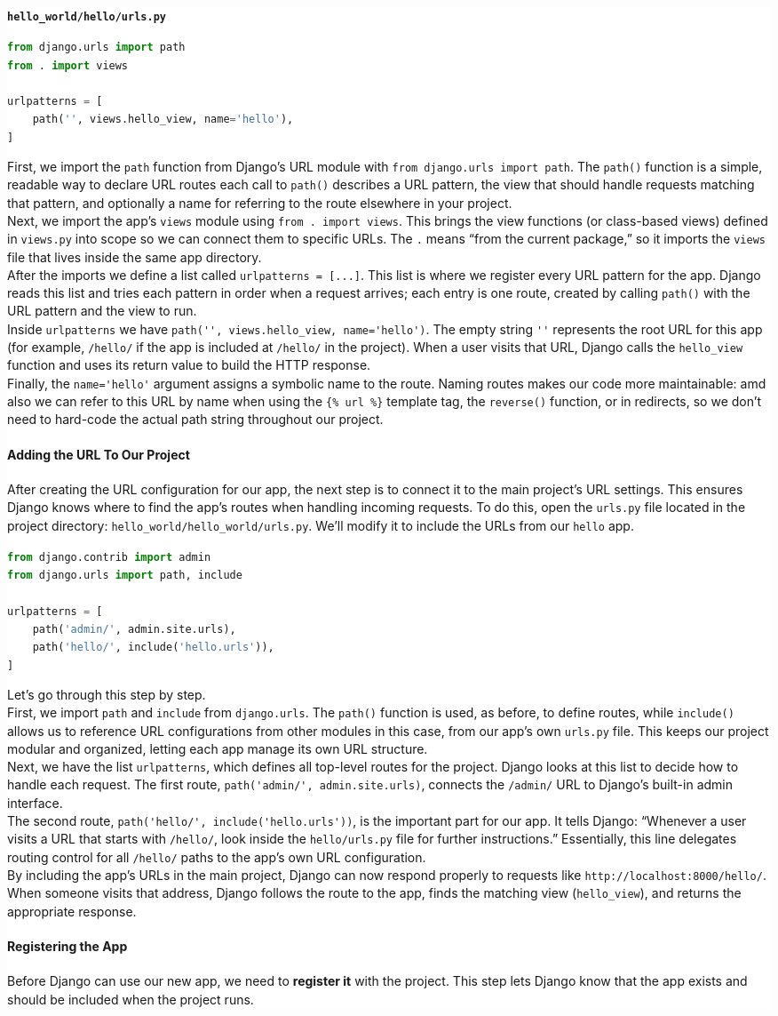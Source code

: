 **`hello_world/hello/urls.py`**
```python 
from django.urls import path
from . import views

urlpatterns = [
    path('', views.hello_view, name='hello'),
]

```
First, we import the `path` function from Django’s URL module with `from django.urls import path`. The `path()` function is a simple, readable way to declare URL routes each call to `path()` describes a URL pattern, the view that should handle requests matching that pattern, and optionally a name for referring to the route elsewhere in your project.  
Next, we import the app’s `views` module using `from . import views`. This brings the view functions (or class-based views) defined in `views.py` into scope so we can connect them to specific URLs. The `.` means “from the current package,” so it imports the `views` file that lives inside the same app directory.  
After the imports we define a list called `urlpatterns = [...]`. This list is where we register every URL pattern for the app. Django reads this list and tries each pattern in order when a request arrives; each entry is one route, created by calling `path()` with the URL pattern and the view to run.  
Inside `urlpatterns` we have `path('', views.hello_view, name='hello')`. The empty string `''` represents the root URL for this app (for example, `/hello/` if the app is included at `/hello/` in the project). When a user visits that URL, Django calls the `hello_view` function and uses its return value to build the HTTP response.  
Finally, the `name='hello'` argument assigns a symbolic name to the route. Naming routes makes our code more maintainable: amd also we can refer to this URL by name when using the `{% url %}` template tag, the `reverse()` function, or in redirects, so we don’t need to hard-code the actual path string throughout our project.

#### Adding the URL To Our Project
After creating the URL configuration for our app, the next step is to connect it to the main project’s URL settings. This ensures Django knows where to find the app’s routes when handling incoming requests. To do this, open the `urls.py` file located in the project directory: `hello_world/hello_world/urls.py`. We’ll modify it to include the URLs from our `hello` app.

```python
from django.contrib import admin
from django.urls import path, include

urlpatterns = [
    path('admin/', admin.site.urls),  
    path('hello/', include('hello.urls')), 
]
```

Let’s go through this step by step.  
First, we import `path` and `include` from `django.urls`. The `path()` function is used, as before, to define routes, while `include()` allows us to reference URL configurations from other modules in this case, from our app’s own `urls.py` file. This keeps our project modular and organized, letting each app manage its own URL structure.  
Next, we have the list `urlpatterns`, which defines all top-level routes for the project. Django looks at this list to decide how to handle each request. The first route, `path('admin/', admin.site.urls)`, connects the `/admin/` URL to Django’s built-in admin interface.    
The second route, `path('hello/', include('hello.urls'))`, is the important part for our app. It tells Django: “Whenever a user visits a URL that starts with `/hello/`, look inside the `hello/urls.py` file for further instructions.” Essentially, this line delegates routing control for all `/hello/` paths to the app’s own URL configuration.  
By including the app’s URLs in the main project, Django can now respond properly to requests like `http://localhost:8000/hello/`. When someone visits that address, Django follows the route to the app, finds the matching view (`hello_view`), and returns the appropriate response.
#### Registering the App
Before Django can use our new app, we need to **register it** with the project. This step lets Django know that the app exists and should be included when the project runs.    